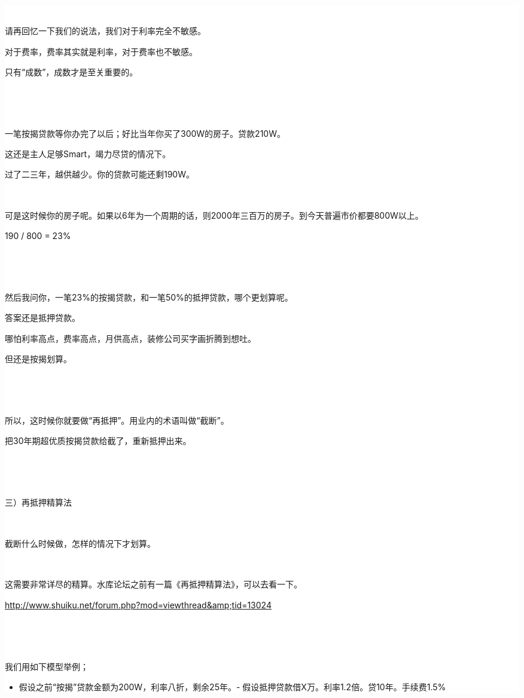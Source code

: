 &nbsp;

请再回忆一下我们的说法，我们对于利率完全不敏感。

对于费率，费率其实就是利率，对于费率也不敏感。

只有“成数”，成数才是至关重要的。

&nbsp;

&nbsp;

一笔按揭贷款等你办完了以后；好比当年你买了300W的房子。贷款210W。

这还是主人足够Smart，竭力尽贷的情况下。

过了二三年，越供越少。你的贷款可能还剩190W。

&nbsp;

可是这时候你的房子呢。如果以6年为一个周期的话，则2000年三百万的房子。到今天普遍市价都要800W以上。

190 / 800 = 23%

&nbsp;

&nbsp;

然后我问你，一笔23%的按揭贷款，和一笔50%的抵押贷款，哪个更划算呢。

答案还是抵押贷款。

哪怕利率高点，费率高点，月供高点，装修公司买字画折腾到想吐。

但还是按揭划算。

&nbsp;

&nbsp;

所以，这时候你就要做“再抵押”。用业内的术语叫做“截断”。

把30年期超优质按揭贷款给截了，重新抵押出来。

&nbsp;

&nbsp;

三）再抵押精算法

&nbsp;

截断什么时候做，怎样的情况下才划算。

&nbsp;

这需要非常详尽的精算。水库论坛之前有一篇《再抵押精算法》，可以去看一下。

<a>http://www.shuiku.net/forum.php?mod=viewthread&amp;tid=13024</a>

&nbsp;

&nbsp;

我们用如下模型举例；
- 假设之前“按揭”贷款金额为200W，利率八折，剩余25年。- 假设抵押贷款借X万。利率1.2倍。贷10年。手续费1.5%
&nbsp;
